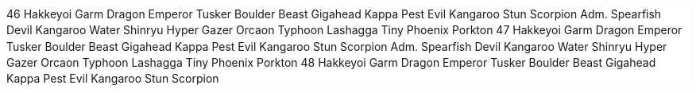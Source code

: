   </tr>
  <tr><td colspan="11" class="tableDivider2"></td></tr>
  <tr>
    <th rowspan="2">46</th>
    <td>Hakkeyoi</td>
    <td class="monsterBone">Garm Dragon</td>
    <td>Emperor Tusker</td>
    <td>Boulder Beast</td>
    <td class="monsterCyclops">Gigahead</td>
    <td class="monsterWater">Kappa Pest</td>
    <td>Evil Kangaroo</td>
    <td class="monsterDrain">Stun Scorpion</td>
    <td class="monsterWater">Adm. Spearfish</td>
    <td>Devil Kangaroo</td>
  </tr>
  <tr>
    <td class="monsterWater">Water Shinryu</td>
    <td class="monsterNone"></td>
    <td class="monsterCyclops">Hyper Gazer</td>
    <td class="monsterWater">Orcaon</td>
    <td class="monsterGhost">Typhoon</td>
    <td class="monsterDragon">Lashagga</td>
    <td>Tiny Phoenix</td>
    <td>Porkton</td>
    <td class="monsterNone"></td>
    <td class="monsterNone"></td>
  </tr>
  <tr><td colspan="11" class="tableDivider2"></td></tr>
  <tr>
    <th rowspan="2">47</th>
    <td>Hakkeyoi</td>
    <td class="monsterBone">Garm Dragon</td>
    <td>Emperor Tusker</td>
    <td>Boulder Beast</td>
    <td class="monsterCyclops">Gigahead</td>
    <td class="monsterWater">Kappa Pest</td>
    <td>Evil Kangaroo</td>
    <td class="monsterDrain">Stun Scorpion</td>
    <td class="monsterWater">Adm. Spearfish</td>
    <td>Devil Kangaroo</td>
  </tr>
  <tr>
    <td class="monsterWater">Water Shinryu</td>
    <td class="monsterNone"></td>
    <td class="monsterCyclops">Hyper Gazer</td>
    <td class="monsterWater">Orcaon</td>
    <td class="monsterGhost">Typhoon</td>
    <td class="monsterDragon">Lashagga</td>
    <td>Tiny Phoenix</td>
    <td>Porkton</td>
    <td class="monsterNone"></td>
    <td class="monsterNone"></td>
  </tr>
  <tr><td colspan="11" class="tableDivider2"></td></tr>
  <tr>
    <th rowspan="2">48</th>
    <td>Hakkeyoi</td>
    <td class="monsterBone">Garm Dragon</td>
    <td>Emperor Tusker</td>
    <td>Boulder Beast</td>
    <td class="monsterCyclops">Gigahead</td>
    <td class="monsterWater">Kappa Pest</td>
    <td>Evil Kangaroo</td>
    <td class="monsterDrain">Stun Scorpion</td>